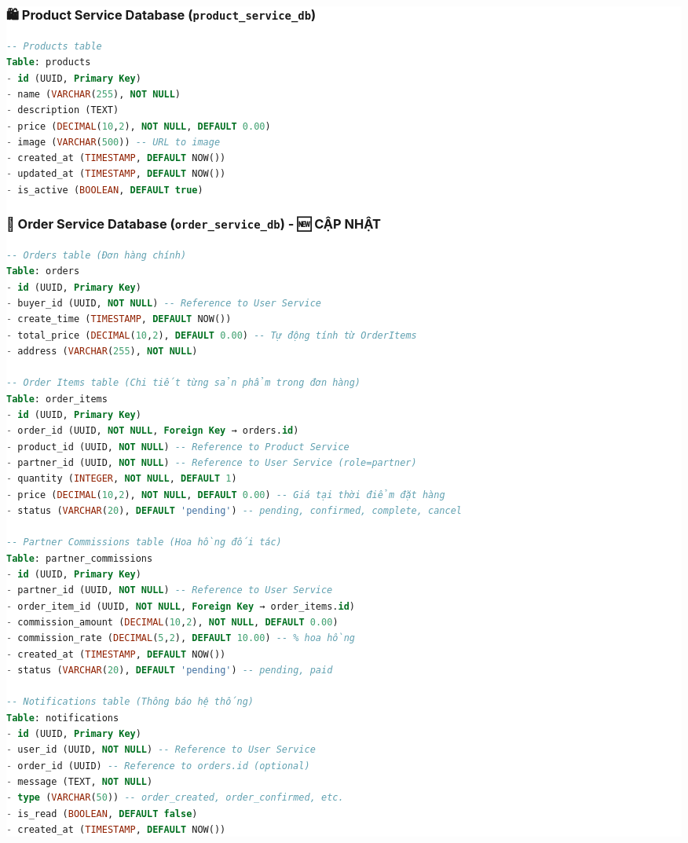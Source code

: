 ### 🛍️ Product Service Database (`product_service_db`)
```sql
-- Products table
Table: products
- id (UUID, Primary Key)
- name (VARCHAR(255), NOT NULL)
- description (TEXT)
- price (DECIMAL(10,2), NOT NULL, DEFAULT 0.00)
- image (VARCHAR(500)) -- URL to image
- created_at (TIMESTAMP, DEFAULT NOW())
- updated_at (TIMESTAMP, DEFAULT NOW())
- is_active (BOOLEAN, DEFAULT true)
```

### 🛒 Order Service Database (`order_service_db`) - **🆕 CẬP NHẬT**
```sql
-- Orders table (Đơn hàng chính)
Table: orders
- id (UUID, Primary Key)
- buyer_id (UUID, NOT NULL) -- Reference to User Service
- create_time (TIMESTAMP, DEFAULT NOW())
- total_price (DECIMAL(10,2), DEFAULT 0.00) -- Tự động tính từ OrderItems
- address (VARCHAR(255), NOT NULL)

-- Order Items table (Chi tiết từng sản phẩm trong đơn hàng)
Table: order_items  
- id (UUID, Primary Key)
- order_id (UUID, NOT NULL, Foreign Key → orders.id)
- product_id (UUID, NOT NULL) -- Reference to Product Service
- partner_id (UUID, NOT NULL) -- Reference to User Service (role=partner)
- quantity (INTEGER, NOT NULL, DEFAULT 1)
- price (DECIMAL(10,2), NOT NULL, DEFAULT 0.00) -- Giá tại thời điểm đặt hàng
- status (VARCHAR(20), DEFAULT 'pending') -- pending, confirmed, complete, cancel

-- Partner Commissions table (Hoa hồng đối tác)
Table: partner_commissions
- id (UUID, Primary Key)
- partner_id (UUID, NOT NULL) -- Reference to User Service
- order_item_id (UUID, NOT NULL, Foreign Key → order_items.id)
- commission_amount (DECIMAL(10,2), NOT NULL, DEFAULT 0.00)
- commission_rate (DECIMAL(5,2), DEFAULT 10.00) -- % hoa hồng
- created_at (TIMESTAMP, DEFAULT NOW())
- status (VARCHAR(20), DEFAULT 'pending') -- pending, paid

-- Notifications table (Thông báo hệ thống)
Table: notifications
- id (UUID, Primary Key)
- user_id (UUID, NOT NULL) -- Reference to User Service
- order_id (UUID) -- Reference to orders.id (optional)
- message (TEXT, NOT NULL)
- type (VARCHAR(50)) -- order_created, order_confirmed, etc.
- is_read (BOOLEAN, DEFAULT false)
- created_at (TIMESTAMP, DEFAULT NOW())
```

